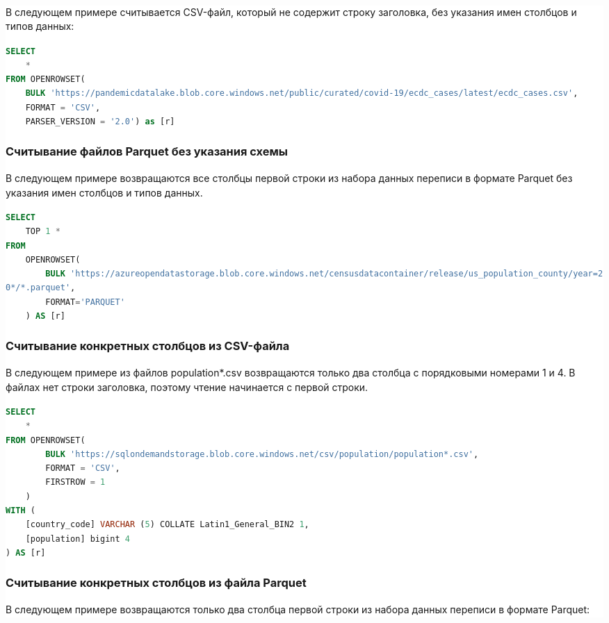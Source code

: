 В следующем примере считывается CSV-файл, который не содержит строку заголовка, без указания имен столбцов и типов данных: 

```sql
SELECT 
    *
FROM OPENROWSET(
    BULK 'https://pandemicdatalake.blob.core.windows.net/public/curated/covid-19/ecdc_cases/latest/ecdc_cases.csv',
    FORMAT = 'CSV',
    PARSER_VERSION = '2.0') as [r]
```

### <a name="read-parquet-files-without-specifying-schema"></a>Считывание файлов Parquet без указания схемы

В следующем примере возвращаются все столбцы первой строки из набора данных переписи в формате Parquet без указания имен столбцов и типов данных. 

```sql
SELECT 
    TOP 1 *
FROM  
    OPENROWSET(
        BULK 'https://azureopendatastorage.blob.core.windows.net/censusdatacontainer/release/us_population_county/year=20*/*.parquet',
        FORMAT='PARQUET'
    ) AS [r]
```

### <a name="read-specific-columns-from-csv-file"></a>Считывание конкретных столбцов из CSV-файла

В следующем примере из файлов population*.csv возвращаются только два столбца с порядковыми номерами 1 и 4. В файлах нет строки заголовка, поэтому чтение начинается с первой строки.

```sql
SELECT 
    * 
FROM OPENROWSET(
        BULK 'https://sqlondemandstorage.blob.core.windows.net/csv/population/population*.csv',
        FORMAT = 'CSV',
        FIRSTROW = 1
    )
WITH (
    [country_code] VARCHAR (5) COLLATE Latin1_General_BIN2 1,
    [population] bigint 4
) AS [r]
```

### <a name="read-specific-columns-from-parquet-file"></a>Считывание конкретных столбцов из файла Parquet

В следующем примере возвращаются только два столбца первой строки из набора данных переписи в формате Parquet: 
